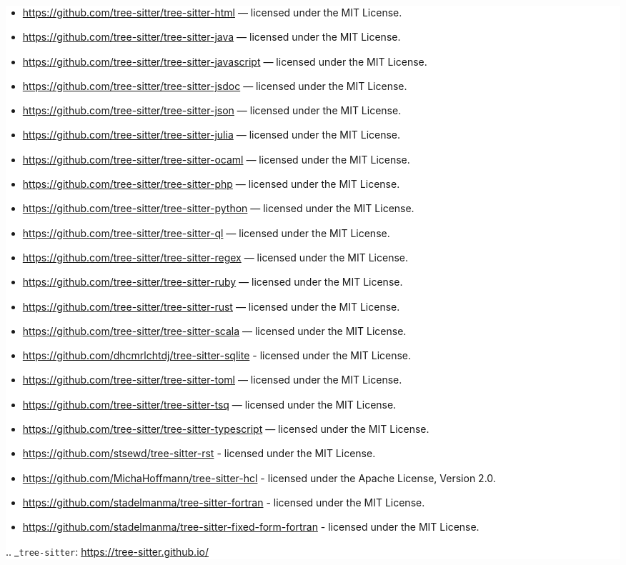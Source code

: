 * https://github.com/tree-sitter/tree-sitter-html — licensed under the MIT
  License.

* https://github.com/tree-sitter/tree-sitter-java — licensed under the MIT
  License.

* https://github.com/tree-sitter/tree-sitter-javascript — licensed under the
  MIT License.

* https://github.com/tree-sitter/tree-sitter-jsdoc — licensed under the MIT
  License.

* https://github.com/tree-sitter/tree-sitter-json — licensed under the MIT
  License.

* https://github.com/tree-sitter/tree-sitter-julia — licensed under the MIT
  License.

* https://github.com/tree-sitter/tree-sitter-ocaml — licensed under the MIT
  License.

* https://github.com/tree-sitter/tree-sitter-php — licensed under the MIT
  License.

* https://github.com/tree-sitter/tree-sitter-python — licensed under the MIT
  License.

* https://github.com/tree-sitter/tree-sitter-ql — licensed under the MIT
  License.

* https://github.com/tree-sitter/tree-sitter-regex — licensed under the MIT
  License.

* https://github.com/tree-sitter/tree-sitter-ruby — licensed under the MIT
  License.

* https://github.com/tree-sitter/tree-sitter-rust — licensed under the MIT
  License.

* https://github.com/tree-sitter/tree-sitter-scala — licensed under the MIT
  License.

* https://github.com/dhcmrlchtdj/tree-sitter-sqlite - licensed under the MIT
  License.

* https://github.com/tree-sitter/tree-sitter-toml — licensed under the MIT
  License.

* https://github.com/tree-sitter/tree-sitter-tsq — licensed under the MIT
  License.

* https://github.com/tree-sitter/tree-sitter-typescript — licensed under the
  MIT License.

* https://github.com/stsewd/tree-sitter-rst - licensed under the MIT License.

* https://github.com/MichaHoffmann/tree-sitter-hcl - licensed under the
  Apache License, Version 2.0.

* https://github.com/stadelmanma/tree-sitter-fortran - licensed under the MIT
  License.

* https://github.com/stadelmanma/tree-sitter-fixed-form-fortran - licensed under
  the MIT License.

.. _`tree-sitter`: https://tree-sitter.github.io/
